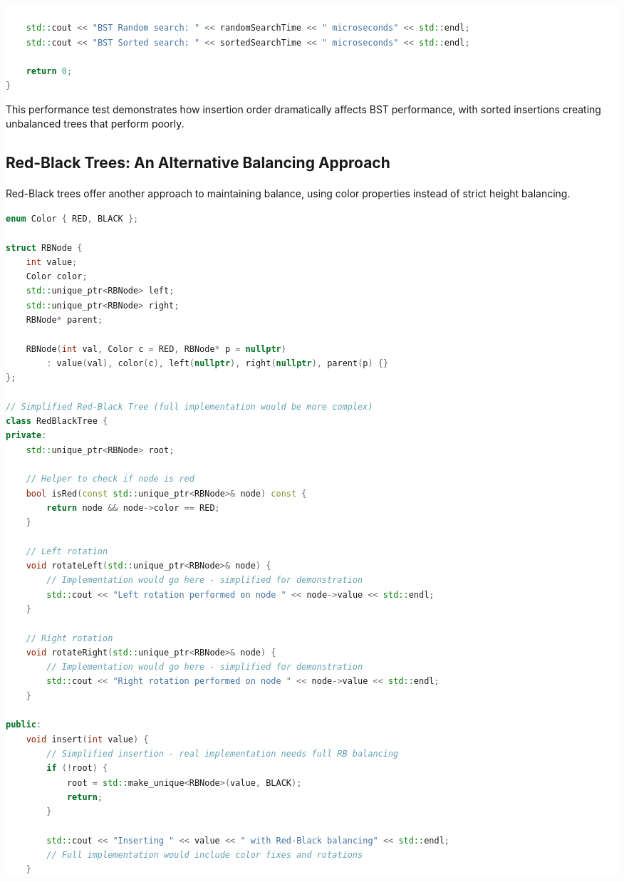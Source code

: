 ```cpp

    std::cout << "BST Random search: " << randomSearchTime << " microseconds" << std::endl;
    std::cout << "BST Sorted search: " << sortedSearchTime << " microseconds" << std::endl;

    return 0;
}
```

This performance test demonstrates how insertion order dramatically affects BST performance, with sorted insertions creating unbalanced trees that perform poorly.

## Red-Black Trees: An Alternative Balancing Approach

Red-Black trees offer another approach to maintaining balance, using color properties instead of strict height balancing.

```cpp
enum Color { RED, BLACK };

struct RBNode {
    int value;
    Color color;
    std::unique_ptr<RBNode> left;
    std::unique_ptr<RBNode> right;
    RBNode* parent;

    RBNode(int val, Color c = RED, RBNode* p = nullptr)
        : value(val), color(c), left(nullptr), right(nullptr), parent(p) {}
};

// Simplified Red-Black Tree (full implementation would be more complex)
class RedBlackTree {
private:
    std::unique_ptr<RBNode> root;

    // Helper to check if node is red
    bool isRed(const std::unique_ptr<RBNode>& node) const {
        return node && node->color == RED;
    }

    // Left rotation
    void rotateLeft(std::unique_ptr<RBNode>& node) {
        // Implementation would go here - simplified for demonstration
        std::cout << "Left rotation performed on node " << node->value << std::endl;
    }

    // Right rotation
    void rotateRight(std::unique_ptr<RBNode>& node) {
        // Implementation would go here - simplified for demonstration
        std::cout << "Right rotation performed on node " << node->value << std::endl;
    }

public:
    void insert(int value) {
        // Simplified insertion - real implementation needs full RB balancing
        if (!root) {
            root = std::make_unique<RBNode>(value, BLACK);
            return;
        }

        std::cout << "Inserting " << value << " with Red-Black balancing" << std::endl;
        // Full implementation would include color fixes and rotations
    }

```